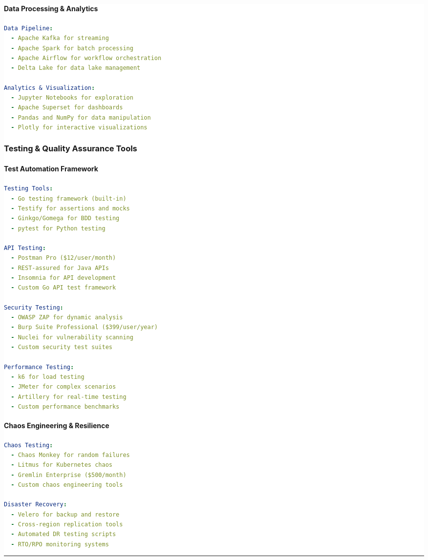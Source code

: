 #### Data Processing & Analytics
```yaml
Data Pipeline:
  - Apache Kafka for streaming
  - Apache Spark for batch processing
  - Apache Airflow for workflow orchestration
  - Delta Lake for data lake management

Analytics & Visualization:
  - Jupyter Notebooks for exploration
  - Apache Superset for dashboards
  - Pandas and NumPy for data manipulation
  - Plotly for interactive visualizations
```

### Testing & Quality Assurance Tools

#### Test Automation Framework
```yaml
Testing Tools:
  - Go testing framework (built-in)
  - Testify for assertions and mocks
  - Ginkgo/Gomega for BDD testing
  - pytest for Python testing

API Testing:
  - Postman Pro ($12/user/month)
  - REST-assured for Java APIs
  - Insomnia for API development
  - Custom Go API test framework

Security Testing:
  - OWASP ZAP for dynamic analysis
  - Burp Suite Professional ($399/user/year)
  - Nuclei for vulnerability scanning
  - Custom security test suites

Performance Testing:
  - k6 for load testing
  - JMeter for complex scenarios
  - Artillery for real-time testing
  - Custom performance benchmarks
```

#### Chaos Engineering & Resilience
```yaml
Chaos Testing:
  - Chaos Monkey for random failures
  - Litmus for Kubernetes chaos
  - Gremlin Enterprise ($500/month)
  - Custom chaos engineering tools

Disaster Recovery:
  - Velero for backup and restore
  - Cross-region replication tools
  - Automated DR testing scripts
  - RTO/RPO monitoring systems
```

---